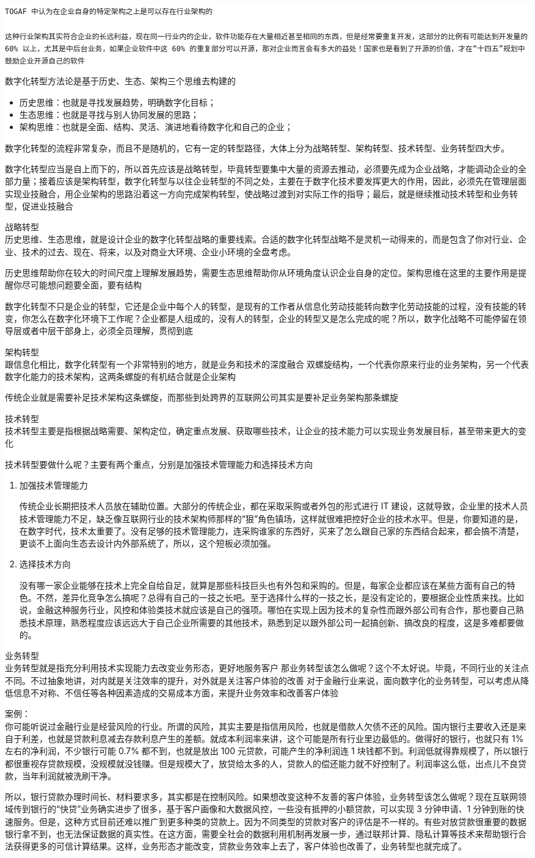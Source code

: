    TOGAF 中认为在企业自身的特定架构之上是可以存在行业架构的

    这种行业架构其实符合企业的长远利益，现在同一行业内的企业，软件功能存在大量相近甚至相同的东西，但是经常要重复开发，这部分的比例有可能达到开发量的 60% 以上，尤其是中后台业务，如果企业软件中这 60% 的重复部分可以开源，那对企业而言会有多大的益处！国家也是看到了开源的价值，才在“十四五”规划中鼓励企业开源自己的软件

数字化转型方法论是基于历史、生态、架构三个思维去构建的

- 历史思维：也就是寻找发展趋势，明确数字化目标；
- 生态思维：也就是寻找与别人协同发展的思路；
- 架构思维：也就是全面、结构、灵活、演进地看待数字化和自己的企业；

数字化转型的流程非常复杂，而且不是随机的，它有一定的转型路径，大体上分为战略转型、架构转型、技术转型、业务转型四大步。

数字化转型应当是自上而下的，所以首先应该是战略转型，毕竟转型要集中大量的资源去推动，必须要先成为企业战略，才能调动企业的全部力量；接着应该是架构转型，数字化转型与以往企业转型的不同之处，主要在于数字化技术要发挥更大的作用，因此，必须先在管理层面实现业技融合，用企业架构的思路沿着这一方向完成架构转型，使战略过渡到对实际工作的指导；最后，就是继续推动技术转型和业务转型，促进业技融合

战略转型\
历史思维、生态思维，就是设计企业的数字化转型战略的重要线索。合适的数字化转型战略不是灵机一动得来的，而是包含了你对行业、企业、技术的过去、现在、将来，以及对商业大环境、企业小环境的全盘考虑。

历史思维帮助你在较大的时间尺度上理解发展趋势，需要生态思维帮助你从环境角度认识企业自身的定位。架构思维在这里的主要作用是提醒你尽可能想问题要全面，要有结构

数字化转型不只是企业的转型，它还是企业中每个人的转型，是现有的工作者从信息化劳动技能转向数字化劳动技能的过程，没有技能的转变，你怎么在数字化环境下工作呢？企业都是人组成的，没有人的转型，企业的转型又是怎么完成的呢？所以，数字化战略不可能停留在领导层或者中层干部身上，必须全员理解，贯彻到底

架构转型\
跟信息化相比，数字化转型有一个非常特别的地方，就是业务和技术的深度融合
双螺旋结构，一个代表你原来行业的业务架构，另一个代表数字化能力的技术架构，这两条螺旋的有机结合就是企业架构

传统企业就是需要补足技术架构这条螺旋，而那些到处跨界的互联网公司其实是要补足业务架构那条螺旋

技术转型\
技术转型主要是指根据战略需要、架构定位，确定重点发展、获取哪些技术，让企业的技术能力可以实现业务发展目标，甚至带来更大的变化

技术转型要做什么呢？主要有两个重点，分别是加强技术管理能力和选择技术方向

1. 加强技术管理能力

    传统企业长期把技术人员放在辅助位置。大部分的传统企业，都在采取采购或者外包的形式进行 IT 建设，这就导致，企业里的技术人员技术管理能力不足，缺乏像互联网行业的技术架构师那样的“狠”角色镇场，这样就很难把控好企业的技术水平。但是，你要知道的是，在数字时代，技术太重要了。没有足够的技术管理能力，连采购谁家的东西好，买来了怎么跟自己家的东西结合起来，都会搞不清楚，更谈不上面向生态去设计内外部系统了，所以，这个短板必须加强。

2. 选择技术方向

    没有哪一家企业能够在技术上完全自给自足，就算是那些科技巨头也有外包和采购的。但是，每家企业都应该在某些方面有自己的特色。不然，差异化竞争怎么搞呢？总得有自己的一技之长吧。至于选择什么样的一技之长，是没有定论的，要根据企业性质来找。比如说，金融这种服务行业，风控和体验类技术就应该是自己的强项。哪怕在实现上因为技术的复杂性而跟外部公司有合作，那也要自己熟悉技术原理，熟悉程度应该远远大于自己企业所需要的其他技术，熟悉到足以跟外部公司一起搞创新、搞改良的程度，这是多难都要做的。

业务转型\
业务转型就是指充分利用技术实现能力去改变业务形态，更好地服务客户
那业务转型该怎么做呢？这个不太好说。毕竟，不同行业的关注点不同。不过抽象地讲，对内就是关注效率的提升，对外就是关注客户体验的改善
对于金融行业来说，面向数字化的业务转型，可以考虑从降低信息不对称、不信任等各种因素造成的交易成本方面，来提升业务效率和改善客户体验

案例：\
你可能听说过金融行业是经营风险的行业。所谓的风险，其实主要是指信用风险，也就是借款人欠债不还的风险。国内银行主要收入还是来自于利差，也就是贷款利息减去存款利息产生的差额。就成本利润率来讲，这个可能是所有行业里边最低的。做得好的银行，也就只有 1% 左右的净利润，不少银行可能 0.7% 都不到，也就是放出 100 元贷款，可能产生的净利润连 1 块钱都不到。利润低就得靠规模了，所以银行都很重视存贷款规模，没规模就没钱赚。但是规模大了，放贷给太多的人，贷款人的偿还能力就不好控制了。利润率这么低，出点儿不良贷款，当年利润就被洗刷干净。

所以，银行贷款办理时间长、材料要求多，其实都是在控制风险。如果想改变这种不友善的客户体验，业务转型该怎么做呢？现在互联网领域传到银行的“快贷”业务确实进步了很多，基于客户画像和大数据风控，一些没有抵押的小额贷款，可以实现 3 分钟申请、1 分钟到账的快速服务。但是，这种方式目前还难以推广到更多种类的贷款上。因为不同类型的贷款对客户的评估是不一样的。有些对放贷款很重要的数据银行拿不到，也无法保证数据的真实性。在这方面，需要全社会的数据利用机制再发展一步，通过联邦计算、隐私计算等技术来帮助银行合法获得更多的可信计算结果。这样，业务形态才能改变，贷款业务效率上去了，客户体验也改善了，业务转型也就完成了。
